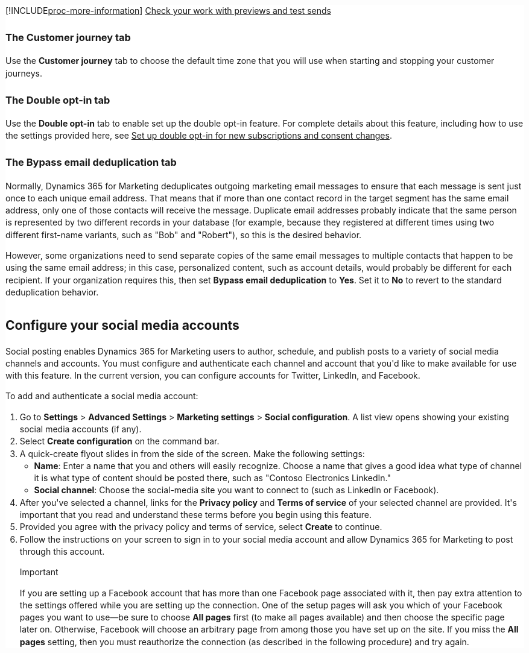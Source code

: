 [!INCLUDE[proc-more-information](../includes/proc-more-information.md)] [Check your work with previews and test sends](prepare-marketing-emails.md#preview-message)

### The Customer journey tab

Use the **Customer journey** tab to choose the default time zone that you will use when starting and stopping your customer journeys.

### The Double opt-in tab

Use the **Double opt-in** tab to enable set up the double opt-in feature. For complete details about this feature, including how to use the settings provided here, see [Set up double opt-in for new subscriptions and consent changes](double-opt-in.md).

### The Bypass email deduplication tab

Normally, Dynamics 365 for Marketing deduplicates outgoing marketing email messages to ensure that each message is sent just once to each unique email address. That means that if more than one contact record in the target segment has the same email address, only one of those contacts will receive the message. Duplicate email addresses probably indicate that the same person is represented by two different records in your database (for example, because they registered at different times using two different first-name variants, such as "Bob" and "Robert"), so this is the desired behavior.

However, some organizations need to send separate copies of the same email messages to multiple contacts that happen to be using the same email address; in this case, personalized content, such as account details, would probably be different for each recipient. If your organization requires this, then set **Bypass email deduplication** to **Yes**. Set it to **No** to revert to the standard deduplication behavior.

<a name="config-social"></a>

## Configure your social media accounts

Social posting enables Dynamics 365 for Marketing users to author, schedule, and publish posts to a variety of social media channels and accounts. You must configure and authenticate each channel and account that you'd like to make available for use with this feature. In the current version, you can configure accounts for Twitter, LinkedIn, and Facebook.

To add and authenticate a social media account:

1. Go to **Settings** > **Advanced Settings** > **Marketing settings** > **Social configuration**. A list view opens showing your existing social media accounts (if any).
1. Select **Create configuration** on the command bar.
1. A quick-create flyout slides in from the side of the screen. Make the following settings:
    - **Name**: Enter a name that you and others will easily recognize. Choose a name that gives a good idea what type of channel it is what type of content should be posted there, such as "Contoso Electronics LinkedIn."
    - **Social channel**: Choose the social-media site you want to connect to (such as LinkedIn or Facebook).
1. After you've selected a channel, links for the **Privacy policy** and **Terms of service** of your selected channel are provided. It's important that you read and understand these terms before you begin using this feature.
1. Provided you agree with the privacy policy and terms of service, select **Create** to continue.
1. Follow the instructions on your screen to sign in to your social media account and allow Dynamics 365 for Marketing to post through this account.
    > [!IMPORTANT]
    > If you are setting up a Facebook account that has more than one Facebook page associated with it, then pay extra attention to the settings offered while you are setting up the connection. One of the setup pages will ask you which of your Facebook pages you want to use&mdash;be sure to choose **All pages** first (to make all pages available) and then choose the specific page later on. Otherwise, Facebook will choose an arbitrary page from among those you have set up on the site. If you miss the **All pages** setting, then you must reauthorize the connection (as described in the following procedure) and try again.
